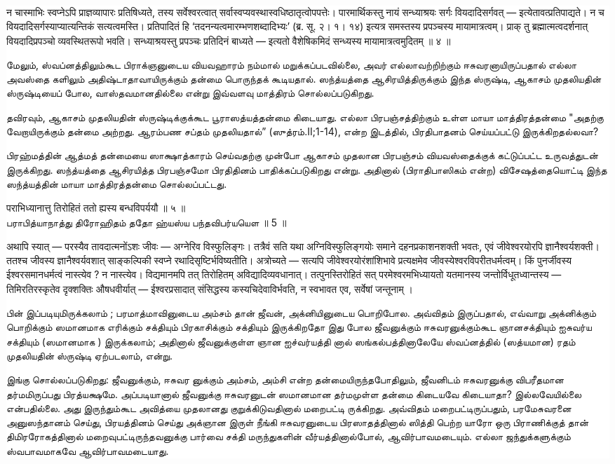 न चास्माभिः स्वप्नेऽपि प्राज्ञव्यापारः प्रतिषिध्यते, तस्य
सर्वेश्वरत्वात् सर्वास्वप्यवस्थास्वधिष्ठातृत्वोपपत्तेः। पारमार्थिकस्तु
नायं सन्ध्याश्रयः सर्गः वियदादिसर्गवत् — इत्येतावत्प्रतिपाद्यते। न च
वियदादिसर्गस्याप्यात्यन्तिकं सत्यत्वमस्ति। प्रतिपादितं हि
‘तदनन्यत्वमारम्भणशब्दादिभ्यः’ (ब्र. सू. २। १। १४) इत्यत्र समस्तस्य
प्रपञ्चस्य मायामात्रत्वम्। प्राक् तु ब्रह्मात्मत्वदर्शनात्
वियदादिप्रपञ्चो व्यवस्थितरूपो भवति। सन्ध्याश्रयस्तु प्रपञ्चः प्रतिदिनं
बाध्यते — इत्यतो वैशेषिकमिदं सन्ध्यस्य मायामात्रत्वमुदितम् ॥ ४ ॥

மேலும், ஸ்வப்னத்திலும்கூட பிராக்ஞனுடைய வியவஹாரம் நம்மால்
மறுக்கப்படவில்லை, அவர் எல்லாவற்றிற்கும் ஈசுவரனாயிருப்பதால் எல்லா அவஸ்தை
களிலும் அதிஷ்டாதாவாயிருக்கும் தன்மை பொருந்தக் கூடியதால். ஸந்த்யத்தை
ஆசிரயித்திருக்கும் இந்த ஸ்ருஷ்டி, ஆகாசம் முதலியதின் ஸ்ருஷ்டியைப் போல,
வாஸ்தவமானதில்லை என்று இவ்வளவு மாத்திரம் சொல்லப்படுகிறது.

தவிரவும், ஆகாசம் முதலியதின் ஸ்ருஷ்டிக்குக்கூட பூராஸத்யத்தன்மை கிடையாது.
எல்லா பிரபஞ்சத்திற்கும் உள்ள மாயா மாத்திரத்தன்மை "அதற்கு வேறாயிருக்கும்
தன்மை அற்றது. ஆரம்பண சப்தம் முதலியதால்” (ஸுத்ரம்.II;1-14), என்ற
இடத்தில், பிரதிபாதனம் செய்யப்பட்டு இருக்கிறதல்லவா?

பிரஹ்மத்தின் ஆத்மத் தன்மையை ஸாக்ஷாத்காரம் செய்வதற்கு முன்போ ஆகாசம்
முதலான பிரபஞ்சம் வியவஸ்தைக்குக் கட்டுப்பட்ட உருவத்துடன் இருக்கிறது.
ஸந்த்யத்தை ஆசிரயித்த பிரபஞ்சமோ பிரதிதினம் பாதிக்கப்படுகிறது என்று.
அதினால் (பிராதிபாஸிகம் என்ற) விசேஷத்தையொட்டி இந்த ஸந்த்யத்தின் மாயா
மாத்திரத்தன்மை சொல்லப்பட்டது.

पराभिध्यानात्तु तिरोहितं ततो ह्यस्य बन्धविपर्ययौ ॥ ५ ॥  
பராபித்யாநாத்து திரோஹிதம் ததோ ஹ்யஸ்ய பந்தவிபர்யயெள ॥ 5 ॥

अथापि स्यात् — परस्यैव तावदात्मनोंऽशः जीवः — अग्नेरिव विस्फुलिङ्गः।
तत्रैवं सति यथा अग्निविस्फुलिङ्गयोः समाने दहनप्रकाशनशक्ती भवतः, एवं
जीवेश्वरयोरपि ज्ञानैश्वर्यशक्ती। ततश्च जीवस्य ज्ञानैश्वर्यवशात्
साङ्कल्पिकी स्वप्ने रथादिसृष्टिर्भविष्यतीति। अत्रोच्यते — सत्यपि
जीवेश्वरयोरंशांशिभावे प्रत्यक्षमेव जीवस्येश्वरविपरीतधर्मत्वम्। किं
पुनर्जीवस्य ईश्वरसमानधर्मत्वं नास्त्येव ? न नास्त्येव। विद्यमानमपि तत्
तिरोहितम् अविद्यादिव्यवधानात्। तत्पुनस्तिरोहितं सत् परमेश्वरमभिध्यायतो
यतमानस्य जन्तोर्विधूतध्वान्तस्य — तिमिरतिरस्कृतेव दृक्शक्तिः औषधवीर्यात्
— ईश्वरप्रसादात् संसिद्धस्य कस्यचिदेवाविर्भवति, न स्वभावत एव, सर्वेषां
जन्तूनाम् ।

பின் இப்படியுமிருக்கலாம் ; பரமாத்மாவினுடைய அம்சம் தான் ஜீவன்,
அக்னியினுடைய பொறிபோல. அவ்விதம் இருப்பதால், எவ்வாறு அக்னிக்கும்
பொறிக்கும் ஸமானமாக எரிக்கும் சக்தியும் பிரகாசிக்கும் சக்தியும்
இருக்கிறதோ இது போல ஜீவனுக்கும் ஈசுவரனுக்கும்கூட ஞானசக்தியும் ஐசுவர்ய
சக்தியும் (ஸமானமாக ) இருக்கலாம்; அதினால் ஜீவனுக்குள்ள ஞான ஐச்வர்யத்தி
னால் ஸங்கல்பத்தினாலேயே ஸ்வப்னத்தில் (ஸத்யமான) ரதம் முதலியதின் ஸ்ருஷ்டி
ஏற்படலாம், என்று.

இங்கு சொல்லப்படுகிறது: ஜீவனுக்கும், ஈசுவர னுக்கும் அம்சம், அம்சி என்ற
தன்மையிருந்தபோதிலும், ஜீவனிடம் ஈசுவரனுக்கு விபரீதமான தர்மமிருப்பது
பிரத்யக்ஷமே. அப்படியானால் ஜீவனுக்கு ஈசுவரனுடன் ஸமானமான தர்மமுள்ள தன்மை
கிடையவே கிடையாதா? இல்லவேயில்லை என்பதில்லை. அது இருந்தும்கூட அவித்யை
முதலானது குறுக்கிடுவதினால் மறைபட்டி ருக்கிறது. அவ்விதம்
மறைபட்டிருப்பதும், பரமேசுவரனை அனுஸந்தானம் செய்து, பிரயத்தினம் செய்து
அக்ஞான இருள் நீங்கி ஈசுவரனுடைய பிரஸாதத்தினால் ஸித்தி பெற்ற யாரோ ஒரு
பிராணிக்குத் தான் திமிரரோகத்தினால் மறைவுபட்டிருந்தவனுக்கு பார்வை சக்தி
மருந்துகளின் வீர்யத்தினால்போல், ஆவிர்பாவமடையும். எல்லா ஜந்துக்களுக்கும்
ஸ்வபாவமாகவே ஆவிர்பாவமடையாது.
